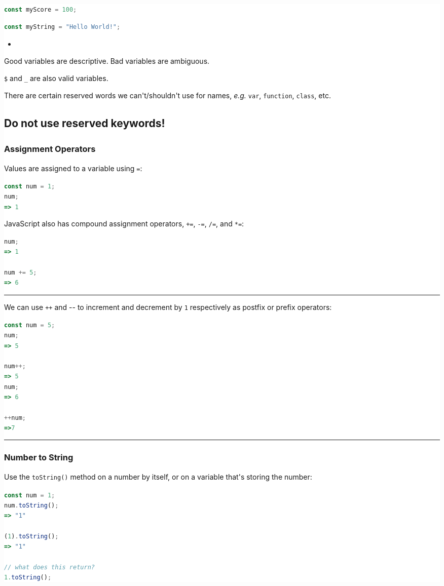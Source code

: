 
```js
const myScore = 100;
```
```js
const myString = "Hello World!";
```

-

Good variables are descriptive.
Bad variables are ambiguous.

`$` and `_` are also valid variables.

There are certain reserved words we can't/shouldn't use for names, *e.g.* `var`, `function`, `class`, etc.

Do not use reserved keywords!
---
### Assignment Operators
Values are assigned to a variable using `=`:
```js
const num = 1;
num;
=> 1
```

JavaScript also has compound assignment operators, `+=`, `-=`, `/=`, and `*=`:
```js
num;
=> 1

num += 5;
=> 6
```

---
We can use `++` and \-\- to increment and decrement by `1` respectively as postfix or prefix operators:
```js
const num = 5;
num;
=> 5

num++;
=> 5
num;
=> 6

++num;
=>7
```

---
### Number to String
Use the `toString()` method on a number by itself, or on a variable that's storing the number:
```js
const num = 1;
num.toString();
=> "1"

(1).toString();
=> "1"

// what does this return?
1.toString();
```